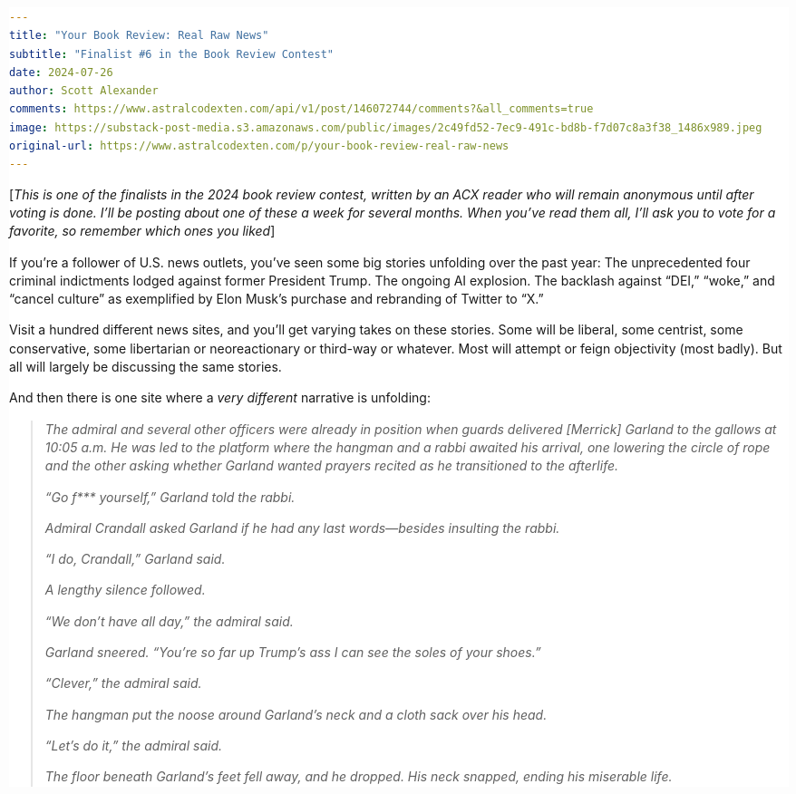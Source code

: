 ```yaml
---
title: "Your Book Review: Real Raw News"
subtitle: "Finalist #6 in the Book Review Contest"
date: 2024-07-26
author: Scott Alexander
comments: https://www.astralcodexten.com/api/v1/post/146072744/comments?&all_comments=true
image: https://substack-post-media.s3.amazonaws.com/public/images/2c49fd52-7ec9-491c-bd8b-f7d07c8a3f38_1486x989.jpeg
original-url: https://www.astralcodexten.com/p/your-book-review-real-raw-news
---
```

[_This is one of the finalists in the 2024 book review contest, written by an ACX reader who will remain anonymous until after voting is done. I’ll be posting about one of these a week for several months. When you’ve read them all, I’ll ask you to vote for a favorite, so remember which ones you liked_]

If you’re a follower of U.S. news outlets, you’ve seen some big stories unfolding over the past year: The unprecedented four criminal indictments lodged against former President Trump. The ongoing AI explosion. The backlash against “DEI,” “woke,” and “cancel culture” as exemplified by Elon Musk’s purchase and rebranding of Twitter to “X.” 

Visit a hundred different news sites, and you’ll get varying takes on these stories. Some will be liberal, some centrist, some conservative, some libertarian or neoreactionary or third-way or whatever. Most will attempt or feign objectivity (most badly). But all will largely be discussing the same stories.

And then there is one site where a _very different_ narrative is unfolding:

> _The admiral and several other officers were already in position when guards delivered [Merrick] Garland to the gallows at 10:05 a.m. He was led to the platform where the hangman and a rabbi awaited his arrival, one lowering the circle of rope and the other asking whether Garland wanted prayers recited as he transitioned to the afterlife._
> 
> _“Go f*** yourself,” Garland told the rabbi._
> 
> _Admiral Crandall asked Garland if he had any last words—besides insulting the rabbi._
> 
> _“I do, Crandall,” Garland said._
> 
> _A lengthy silence followed._
> 
> _“We don’t have all day,” the admiral said._
> 
> _Garland sneered. “You’re so far up Trump’s ass I can see the soles of your shoes.”_
> 
>  _“Clever,” the admiral said._
> 
> _The hangman put the noose around Garland’s neck and a cloth sack over his head._
> 
> _“Let’s do it,” the admiral said._
> 
> _The floor beneath Garland’s feet fell away, and he dropped. His neck snapped, ending his miserable life._


[^1]: “Wait a minute, this is about a fake news website? Why is it in this contest?”
[^2]: Baxter also places a few tribunals in Guam.
[^3]: Yes, the stock photo on this article is Christian Bale playing Dick Cheney from the _Vice_ movie.
[^4]: On the other hand, Jeffrey Epstein is [actually alive](https://realrawnews.com/2021/01/epstein-the-kraken-escaped-federal-custody-during-6-jan-riots/) – and at large, having escaped custody during the January 6 riot.
[^5]: [A real person!](https://www.jag.navy.mil/about/leadership/jonathan-t-stephens/)
[^6]: That [article](https://realrawnews.com/2021/10/hanks-former-co-star-peter-scolari-executed-by-military/) might be unpleasant to some (it describes child torture), but it does give Tom Hanks the best villain line in any artistic medium of the past half-decade: “Life ain’t like a box of chocolates, it’s like a bag of shit!”
[^7]: It is _always_ Delta Force, SEALs, or Marines who undertake military operations in Real Raw News land. No exceptions.
[^8]: The episode was titled “That 90s Show,” a joking reference to That 70s Show…except that, 15 years later, there now actually is a That 90s Show, and The Simpsons is still going.
[^9]: And I mean the actual cut-your-head-off death penalty, none of that “outlawry” silliness from Njal’s Saga.
[^10]: A real-life capital court martial requires at least 12 jury members, but in RRN it is only three.
[^11]: This [sic] is from Baxter’s original article, describing a fictional quote about a fictional military tribunal. Like I said, the man’s a genius.
[^12]: Another charming part of Baxter’s style is his love of a good thesaurus.com search.
[^13]: Ironically, AI barely figures at all into Real Raw News’s reporting. Cloning, body doubles, and energy weapons pop up all the time. There’s plenty of footage that is faked the old-fashioned way, with studio sets and actors. Yet Real Raw News has never even used the _word_ “deepfake,” and AI has only appeared a handful of times as an easily-foiled tactic by the bad guys.